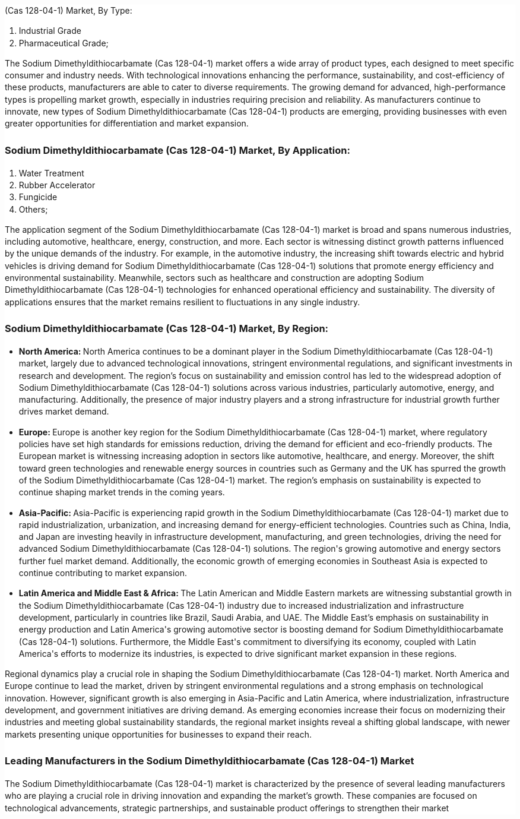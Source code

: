 (Cas 128-04-1) Market, By Type:<br /></strong></h3><ol><li>Industrial Grade<li> Pharmaceutical Grade;</li></ol><p>The Sodium Dimethyldithiocarbamate (Cas 128-04-1) market offers a wide array of product types, each designed to meet specific consumer and industry needs. With technological innovations enhancing the performance, sustainability, and cost-efficiency of these products, manufacturers are able to cater to diverse requirements. The growing demand for advanced, high-performance types is propelling market growth, especially in industries requiring precision and reliability. As manufacturers continue to innovate, new types of Sodium Dimethyldithiocarbamate (Cas 128-04-1) products are emerging, providing businesses with even greater opportunities for differentiation and market expansion.</p><h3>Sodium Dimethyldithiocarbamate (Cas 128-04-1) Market,&nbsp;By Application:</h3><ol><li>Water Treatment<li> Rubber Accelerator<li> Fungicide<li> Others;</li></ol><p>The application segment of the Sodium Dimethyldithiocarbamate (Cas 128-04-1) market is broad and spans numerous industries, including automotive, healthcare, energy, construction, and more. Each sector is witnessing distinct growth patterns influenced by the unique demands of the industry. For example, in the automotive industry, the increasing shift towards electric and hybrid vehicles is driving demand for Sodium Dimethyldithiocarbamate (Cas 128-04-1) solutions that promote energy efficiency and environmental sustainability. Meanwhile, sectors such as healthcare and construction are adopting Sodium Dimethyldithiocarbamate (Cas 128-04-1) technologies for enhanced operational efficiency and sustainability. The diversity of applications ensures that the market remains resilient to fluctuations in any single industry.</p><h3>Sodium Dimethyldithiocarbamate (Cas 128-04-1) Market, By Region:</h3><ul><li><p><strong>North America:&nbsp;</strong>North America continues to be a dominant player in the Sodium Dimethyldithiocarbamate (Cas 128-04-1) market, largely due to advanced technological innovations, stringent environmental regulations, and significant investments in research and development. The region&rsquo;s focus on sustainability and emission control has led to the widespread adoption of Sodium Dimethyldithiocarbamate (Cas 128-04-1) solutions across various industries, particularly automotive, energy, and manufacturing. Additionally, the presence of major industry players and a strong infrastructure for industrial growth further drives market demand.</p></li><li><p><strong><strong>Europe:&nbsp;</strong></strong>Europe is another key region for the Sodium Dimethyldithiocarbamate (Cas 128-04-1) market, where regulatory policies have set high standards for emissions reduction, driving the demand for efficient and eco-friendly products. The European market is witnessing increasing adoption in sectors like automotive, healthcare, and energy. Moreover, the shift toward green technologies and renewable energy sources in countries such as Germany and the UK has spurred the growth of the Sodium Dimethyldithiocarbamate (Cas 128-04-1) market. The region&rsquo;s emphasis on sustainability is expected to continue shaping market trends in the coming years.</p></li><li><p><strong><strong>Asia-Pacific:&nbsp;</strong></strong>Asia-Pacific is experiencing rapid growth in the Sodium Dimethyldithiocarbamate (Cas 128-04-1) market due to rapid industrialization, urbanization, and increasing demand for energy-efficient technologies. Countries such as China, India, and Japan are investing heavily in infrastructure development, manufacturing, and green technologies, driving the need for advanced Sodium Dimethyldithiocarbamate (Cas 128-04-1) solutions. The region's growing automotive and energy sectors further fuel market demand. Additionally, the economic growth of emerging economies in Southeast Asia is expected to continue contributing to market expansion.</p></li><li><p><strong><strong>Latin America and Middle East &amp; Africa:&nbsp;</strong></strong>The Latin American and Middle Eastern markets are witnessing substantial growth in the Sodium Dimethyldithiocarbamate (Cas 128-04-1) industry due to increased industrialization and infrastructure development, particularly in countries like Brazil, Saudi Arabia, and UAE. The Middle East&rsquo;s emphasis on sustainability in energy production and Latin America's growing automotive sector is boosting demand for Sodium Dimethyldithiocarbamate (Cas 128-04-1) solutions. Furthermore, the Middle East's commitment to diversifying its economy, coupled with Latin America's efforts to modernize its industries, is expected to drive significant market expansion in these regions.</p></li></ul><p>Regional dynamics play a crucial role in shaping the Sodium Dimethyldithiocarbamate (Cas 128-04-1) market. North America and Europe continue to lead the market, driven by stringent environmental regulations and a strong emphasis on technological innovation. However, significant growth is also emerging in Asia-Pacific and Latin America, where industrialization, infrastructure development, and government initiatives are driving demand. As emerging economies increase their focus on modernizing their industries and meeting global sustainability standards, the regional market insights reveal a shifting global landscape, with newer markets presenting unique opportunities for businesses to expand their reach.</p><h3><strong>Leading Manufacturers in the Sodium Dimethyldithiocarbamate (Cas 128-04-1) Market</strong></h3><p>The Sodium Dimethyldithiocarbamate (Cas 128-04-1) market is characterized by the presence of several leading manufacturers who are playing a crucial role in driving innovation and expanding the market&rsquo;s growth. These companies are focused on technological advancements, strategic partnerships, and sustainable product offerings to strengthen their market
